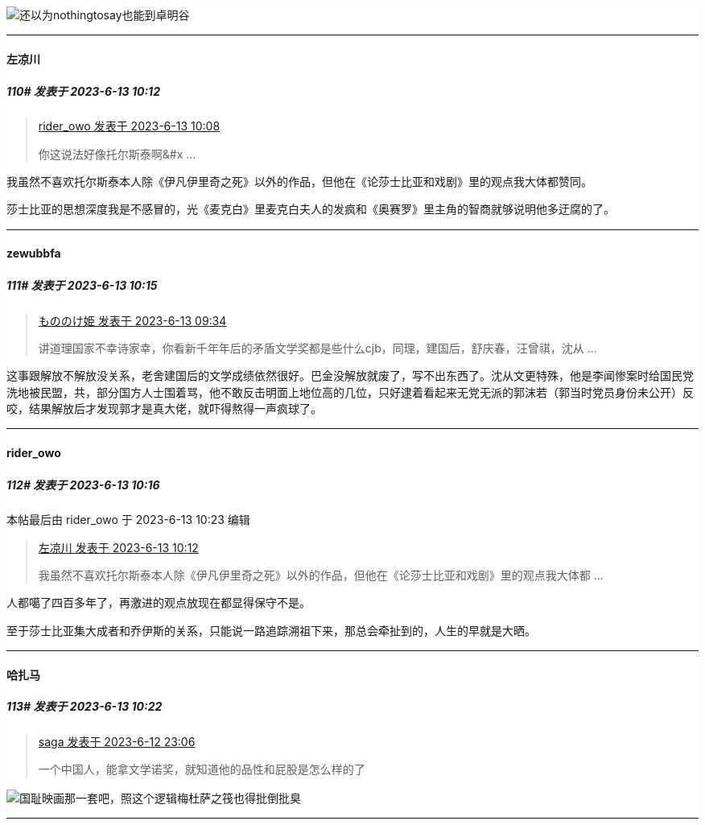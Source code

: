<img src="https://static.saraba1st.com/image/smiley/face2017/001.png" referrerpolicy="no-referrer">还以为nothingtosay也能到卓明谷

*****

####  左凉川  
##### 110#       发表于 2023-6-13 10:12

<blockquote><a href="httphttps://bbs.saraba1st.com/2b/forum.php?mod=redirect&amp;goto=findpost&amp;pid=61262388&amp;ptid=2139677" target="_blank">rider_owo 发表于 2023-6-13 10:08</a>

你这说法好像托尔斯泰啊&amp;#x ...</blockquote>
我虽然不喜欢托尔斯泰本人除《伊凡伊里奇之死》以外的作品，但他在《论莎士比亚和戏剧》里的观点我大体都赞同。

莎士比亚的思想深度我是不感冒的，光《麦克白》里麦克白夫人的发疯和《奥赛罗》里主角的智商就够说明他多迂腐的了。


*****

####  zewubbfa  
##### 111#       发表于 2023-6-13 10:15

<blockquote><a href="httphttps://bbs.saraba1st.com/2b/forum.php?mod=redirect&amp;goto=findpost&amp;pid=61261815&amp;ptid=2139677" target="_blank">もののけ姫 发表于 2023-6-13 09:34</a>

讲道理国家不幸诗家幸，你看新千年年后的矛盾文学奖都是些什么cjb，同理，建国后，舒庆春，汪曾祺，沈从 ...</blockquote>
这事跟解放不解放没关系，老舍建国后的文学成绩依然很好。巴金没解放就废了，写不出东西了。沈从文更特殊，他是李闻惨案时给国民党洗地被民盟，共，部分国方人士围着骂，他不敢反击明面上地位高的几位，只好逮着看起来无党无派的郭沫若（郭当时党员身份未公开）反咬，结果解放后才发现郭才是真大佬，就吓得熬得一声疯球了。

*****

####  rider_owo  
##### 112#       发表于 2023-6-13 10:16

 本帖最后由 rider_owo 于 2023-6-13 10:23 编辑 
<blockquote><a href="httphttps://bbs.saraba1st.com/2b/forum.php?mod=redirect&amp;goto=findpost&amp;pid=61262457&amp;ptid=2139677" target="_blank">左凉川 发表于 2023-6-13 10:12</a>

我虽然不喜欢托尔斯泰本人除《伊凡伊里奇之死》以外的作品，但他在《论莎士比亚和戏剧》里的观点我大体都 ...</blockquote>
人都噶了四百多年了，再激进的观点放现在都显得保守不是。

至于莎士比亚集大成者和乔伊斯的关系，只能说一路追踪溯祖下来，那总会牵扯到的，人生的早就是大晒。

*****

####  哈扎马  
##### 113#       发表于 2023-6-13 10:22

<blockquote><a href="httphttps://bbs.saraba1st.com/2b/forum.php?mod=redirect&amp;goto=findpost&amp;pid=61258279&amp;ptid=2139677" target="_blank">saga 发表于 2023-6-12 23:06</a>

一个中国人，能拿文学诺奖，就知道他的品性和屁股是怎么样的了</blockquote>
<img src="https://static.saraba1st.com/image/smiley/face2017/048.png" referrerpolicy="no-referrer">国耻映画那一套吧，照这个逻辑梅杜萨之筏也得批倒批臭


*****
